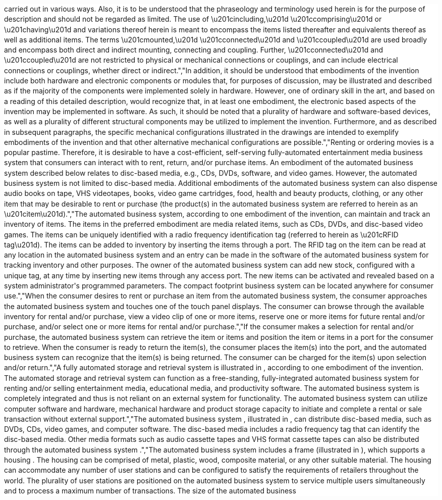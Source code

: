 carried out in various ways. Also, it is to be understood that the phraseology and terminology used herein is for the purpose of description and should not be regarded as limited. The use of \u201cincluding,\u201d \u201ccomprising\u201d or \u201chaving\u201d and variations thereof herein is meant to encompass the items listed thereafter and equivalents thereof as well as additional items. The terms \u201cmounted,\u201d \u201cconnected\u201d and \u201ccoupled\u201d are used broadly and encompass both direct and indirect mounting, connecting and coupling. Further, \u201cconnected\u201d and \u201ccoupled\u201d are not restricted to physical or mechanical connections or couplings, and can include electrical connections or couplings, whether direct or indirect.","In addition, it should be understood that embodiments of the invention include both hardware and electronic components or modules that, for purposes of discussion, may be illustrated and described as if the majority of the components were implemented solely in hardware. However, one of ordinary skill in the art, and based on a reading of this detailed description, would recognize that, in at least one embodiment, the electronic based aspects of the invention may be implemented in software. As such, it should be noted that a plurality of hardware and software-based devices, as well as a plurality of different structural components may be utilized to implement the invention. Furthermore, and as described in subsequent paragraphs, the specific mechanical configurations illustrated in the drawings are intended to exemplify embodiments of the invention and that other alternative mechanical configurations are possible.","Renting or ordering movies is a popular pastime. Therefore, it is desirable to have a cost-efficient, self-serving fully-automated entertainment media business system that consumers can interact with to rent, return, and\/or purchase items. An embodiment of the automated business system described below relates to disc-based media, e.g., CDs, DVDs, software, and video games. However, the automated business system is not limited to disc-based media. Additional embodiments of the automated business system can also dispense audio books on tape, VHS videotapes, books, video game cartridges, food, health and beauty products, clothing, or any other item that may be desirable to rent or purchase (the product(s) in the automated business system are referred to herein as an \u201citem\u201d).","The automated business system, according to one embodiment of the invention, can maintain and track an inventory of items. The items in the preferred embodiment are media related items, such as CDs, DVDs, and disc-based video games. The items can be uniquely identified with a radio frequency identification tag (referred to herein as \u201cRFID tag\u201d). The items can be added to inventory by inserting the items through a port. The RFID tag on the item can be read at any location in the automated business system and an entry can be made in the software of the automated business system for tracking inventory and other purposes. The owner of the automated business system can add new stock, configured with a unique tag, at any time by inserting new items through any access port. The new items can be activated and revealed based on a system administrator's programmed parameters. The compact footprint business system can be located anywhere for consumer use.","When the consumer desires to rent or purchase an item from the automated business system, the consumer approaches the automated business system and touches one of the touch panel displays. The consumer can browse through the available inventory for rental and\/or purchase, view a video clip of one or more items, reserve one or more items for future rental and\/or purchase, and\/or select one or more items for rental and\/or purchase.","If the consumer makes a selection for rental and\/or purchase, the automated business system can retrieve the item or items and position the item or items in a port for the consumer to retrieve. When the consumer is ready to return the item(s), the consumer places the item(s) into the port, and the automated business system can recognize that the item(s) is being returned. The consumer can be charged for the item(s) upon selection and\/or return.","A fully automated storage and retrieval system is illustrated in , according to one embodiment of the invention. The automated storage and retrieval system can function as a free-standing, fully-integrated automated business system for renting and\/or selling entertainment media, educational media, and productivity software. The automated business system is completely integrated and thus is not reliant on an external system for functionality. The automated business system can utilize computer software and hardware, mechanical hardware and product storage capacity to initiate and complete a rental or sale transaction without external support.","The automated business system , illustrated in , can distribute disc-based media, such as DVDs, CDs, video games, and computer software. The disc-based media includes a radio frequency tag that can identify the disc-based media. Other media formats such as audio cassette tapes and VHS format cassette tapes can also be distributed through the automated business system .","The automated business system  includes a frame  (illustrated in ), which supports a housing . The housing  can be comprised of metal, plastic, wood, composite material, or any other suitable material. The housing  can accommodate any number of user stations  and can be configured to satisfy the requirements of retailers throughout the world. The plurality of user stations  are positioned on the automated business system  to service multiple users simultaneously and to process a maximum number of transactions. The size of the automated business